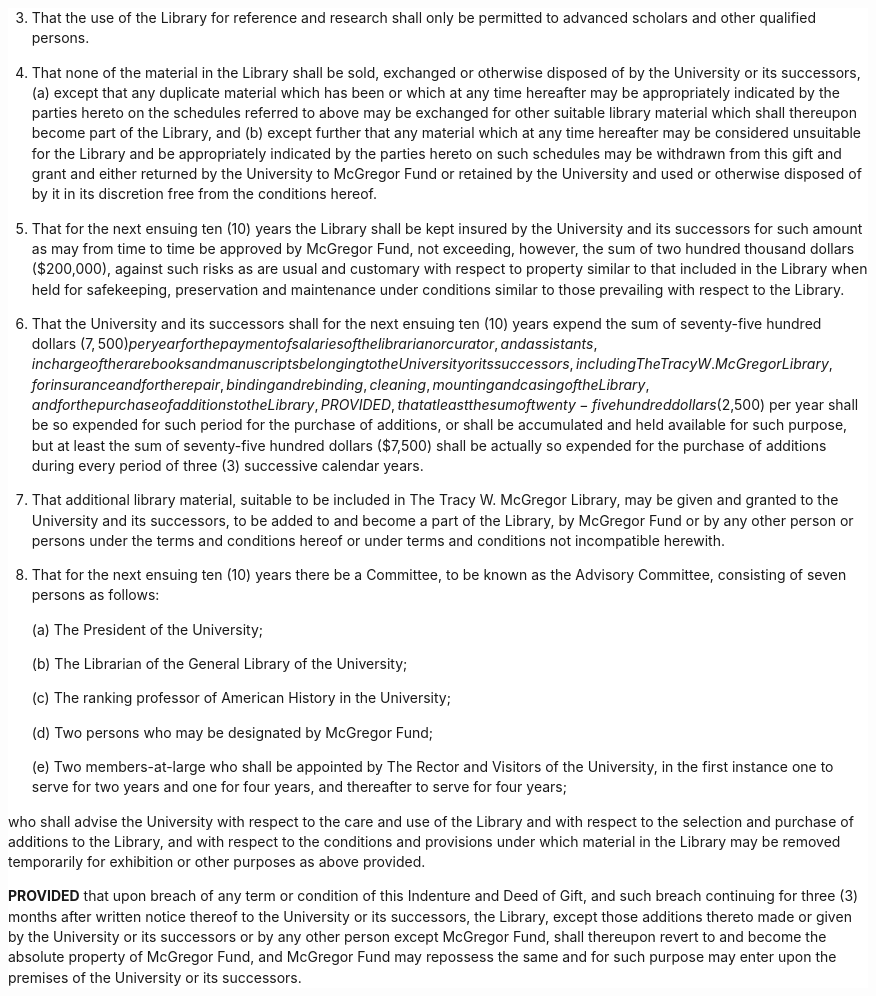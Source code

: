 3. That the use of the Library for reference and research shall only be permitted to advanced scholars and other qualified persons.

4. That none of the material in the Library shall be sold, exchanged or otherwise disposed of by the University or its successors, (a) except that any duplicate material which has been or which at any time hereafter may be appropriately indicated by the parties hereto on the schedules referred to above may be exchanged for other suitable library material which shall thereupon become part of the Library, and (b) except further that any material which at any time hereafter may be considered unsuitable for the Library and be appropriately indicated by the parties hereto on such schedules may be withdrawn from this gift and grant and either returned by the University to McGregor Fund or retained by the University and used or otherwise disposed of by it in its discretion free from the conditions hereof.

5. That for the next ensuing ten (10) years the Library shall be kept insured by the University and its successors for such amount as may from time to time be approved by McGregor Fund, not exceeding, however, the sum of two hundred thousand dollars ($200,000), against such risks as are usual and customary with respect to property similar to that included in the Library when held for safekeeping, preservation and maintenance under conditions similar to those prevailing with respect to the Library.

6. That the University and its successors shall for the next ensuing ten (10) years expend the sum of seventy-five hundred dollars ($7,500) per year for the payment of salaries of the librarian or curator, and assistants, in charge of the rare books and manuscripts belonging to the University or its successors, including The Tracy W. McGregor Library, for insurance and for the repair, binding and rebinding, cleaning, mounting and casing of the Library, and for the purchase of additions to the Library, PROVIDED, that at least the sum of twenty-five hundred dollars ($2,500) per year shall be so expended for such period for the purchase of additions, or shall be accumulated and held available for such purpose, but at least the sum of seventy-five hundred dollars ($7,500) shall be actually so expended for the purchase of additions during every period of three (3) successive calendar years.

7. That additional library material, suitable to be included in The Tracy W. McGregor Library, may be given and granted to the University and its successors, to be added to and become a part of the Library, by McGregor Fund or by any other person or persons under the terms and conditions hereof or under terms and conditions not incompatible herewith.

8. That for the next ensuing ten (10) years there be a Committee, to be known as the Advisory Committee, consisting of seven persons as follows:

   (a) The President of the University;

   (b) The Librarian of the General Library of the University;

   (c) The ranking professor of American History in the University;

   (d) Two persons who may be designated by McGregor Fund;

   (e) Two members-at-large who shall be appointed by The Rector and Visitors of the University, in the first instance one to serve for two years and one for four years, and thereafter to serve for four years;

who shall advise the University with respect to the care and use of the Library and with respect to the selection and purchase of additions to the Library, and with respect to the conditions and provisions under which material in the Library may be removed temporarily for exhibition or other purposes as above provided.

**PROVIDED** that upon breach of any term or condition of this Indenture and Deed of Gift, and such breach continuing for three (3) months after written notice thereof to the University or its successors, the Library, except those additions thereto made or given by the University or its successors or by any other person except McGregor Fund, shall thereupon revert to and become the absolute property of McGregor Fund, and McGregor Fund may repossess the same and for such purpose may enter upon the premises of the University or its successors.
